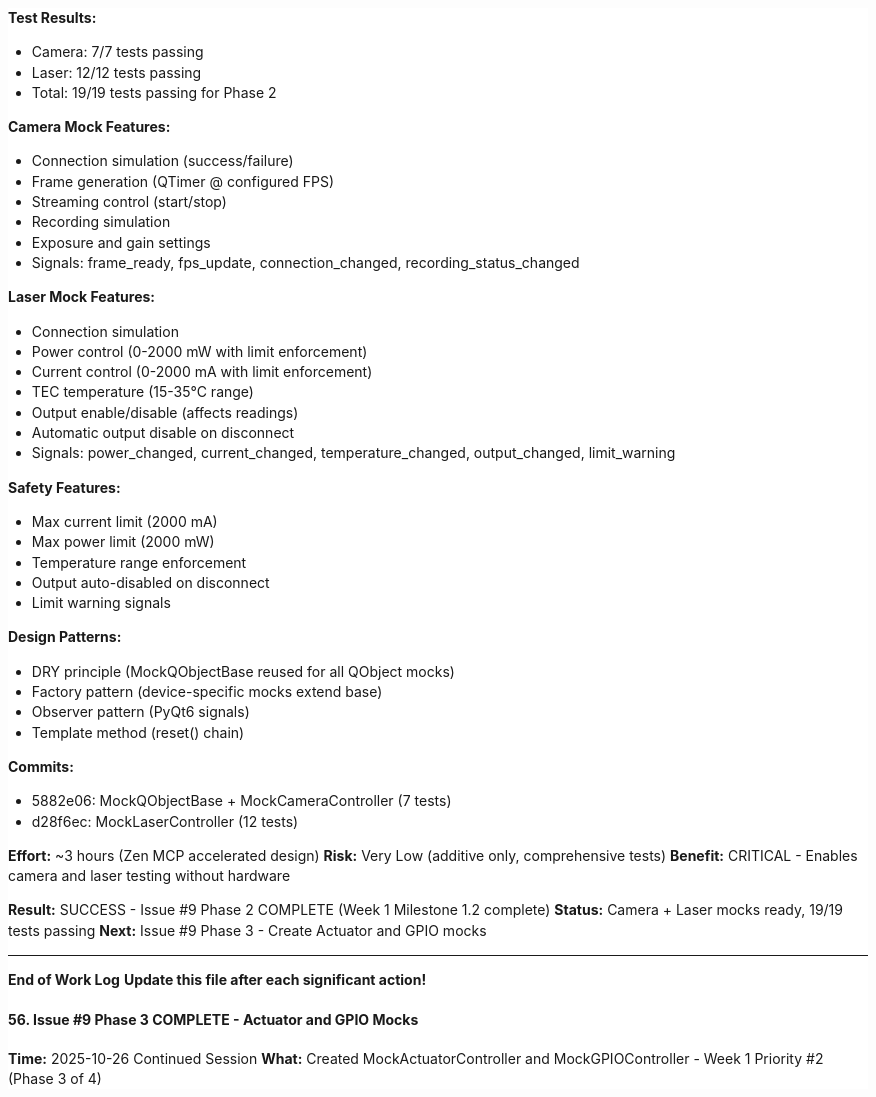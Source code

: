 **Test Results:**
  - Camera: 7/7 tests passing
  - Laser: 12/12 tests passing
  - Total: 19/19 tests passing for Phase 2

**Camera Mock Features:**
  - Connection simulation (success/failure)
  - Frame generation (QTimer @ configured FPS)
  - Streaming control (start/stop)
  - Recording simulation
  - Exposure and gain settings
  - Signals: frame_ready, fps_update, connection_changed, recording_status_changed

**Laser Mock Features:**
  - Connection simulation
  - Power control (0-2000 mW with limit enforcement)
  - Current control (0-2000 mA with limit enforcement)
  - TEC temperature (15-35°C range)
  - Output enable/disable (affects readings)
  - Automatic output disable on disconnect
  - Signals: power_changed, current_changed, temperature_changed, output_changed, limit_warning

**Safety Features:**
  - Max current limit (2000 mA)
  - Max power limit (2000 mW)
  - Temperature range enforcement
  - Output auto-disabled on disconnect
  - Limit warning signals

**Design Patterns:**
  - DRY principle (MockQObjectBase reused for all QObject mocks)
  - Factory pattern (device-specific mocks extend base)
  - Observer pattern (PyQt6 signals)
  - Template method (reset() chain)

**Commits:**
  - 5882e06: MockQObjectBase + MockCameraController (7 tests)
  - d28f6ec: MockLaserController (12 tests)

**Effort:** ~3 hours (Zen MCP accelerated design)
**Risk:** Very Low (additive only, comprehensive tests)
**Benefit:** CRITICAL - Enables camera and laser testing without hardware

**Result:** SUCCESS - Issue #9 Phase 2 COMPLETE (Week 1 Milestone 1.2 complete)
**Status:** Camera + Laser mocks ready, 19/19 tests passing
**Next:** Issue #9 Phase 3 - Create Actuator and GPIO mocks

---

**End of Work Log**
**Update this file after each significant action!**
#### 56. Issue #9 Phase 3 COMPLETE - Actuator and GPIO Mocks
**Time:** 2025-10-26 Continued Session
**What:** Created MockActuatorController and MockGPIOController - Week 1 Priority #2 (Phase 3 of 4)
